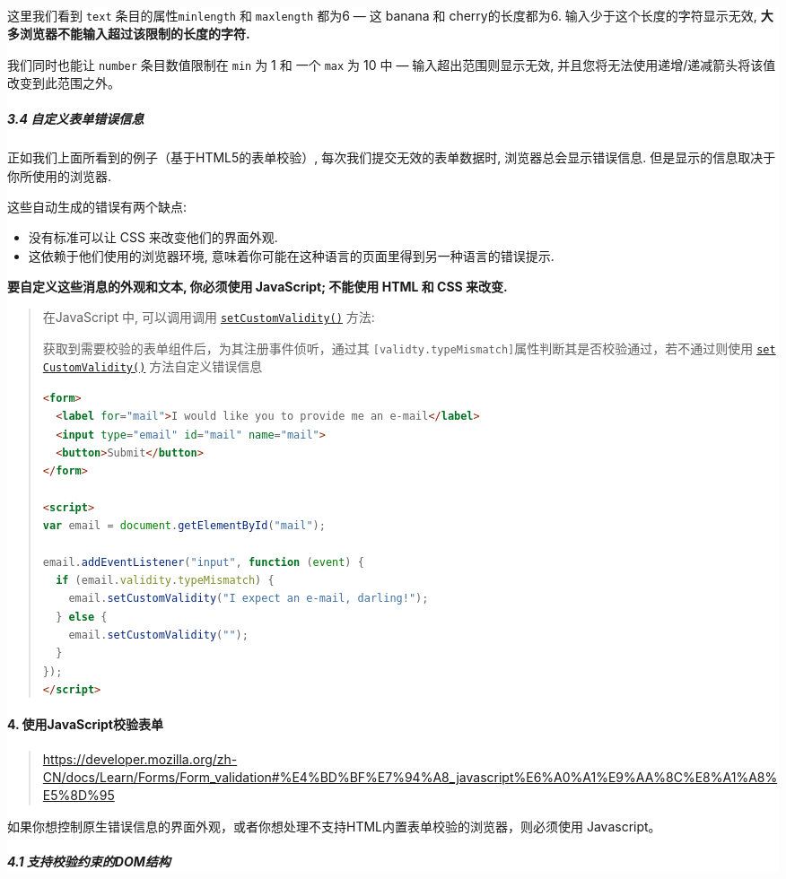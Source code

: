 这里我们看到 `text` 条目的属性`minlength` 和 `maxlength` 都为6 — 这 banana 和 cherry的长度都为6. 输入少于这个长度的字符显示无效, **大多浏览器不能输入超过该限制的长度的字符.**

我们同时也能让 `number` 条目数值限制在 `min` 为 1 和 一个 `max` 为 10 中 — 输入超出范围则显示无效, 并且您将无法使用递增/递减箭头将该值改变到此范围之外。

##### 3.4 自定义表单错误信息

正如我们上面所看到的例子（基于HTML5的表单校验）, 每次我们提交无效的表单数据时, 浏览器总会显示错误信息. 但是显示的信息取决于你所使用的浏览器.

这些自动生成的错误有两个缺点:

- 没有标准可以让 CSS 来改变他们的界面外观.
- 这依赖于他们使用的浏览器环境, 意味着你可能在这种语言的页面里得到另一种语言的错误提示.

**要自定义这些消息的外观和文本, 你必须使用 JavaScript; 不能使用 HTML 和 CSS 来改变.**

> 在JavaScript 中, 可以调用调用 [`setCustomValidity()`](https://developer.mozilla.org/en-US/docs/Web/Guide/HTML/Constraint_validation#constraint_api's_element.setcustomvalidity()) 方法:
>
> 获取到需要校验的表单组件后，为其注册事件侦听，通过其 `[validty.typeMismatch]`属性判断其是否校验通过，若不通过则使用 [`setCustomValidity()`](https://developer.mozilla.org/en-US/docs/Web/Guide/HTML/Constraint_validation#constraint_api's_element.setcustomvalidity()) 方法自定义错误信息
>
> ```html
> <form>
>   <label for="mail">I would like you to provide me an e-mail</label>
>   <input type="email" id="mail" name="mail">
>   <button>Submit</button>
> </form>
> 
> <script>
> var email = document.getElementById("mail");
> 
> email.addEventListener("input", function (event) {
>   if (email.validity.typeMismatch) {
>     email.setCustomValidity("I expect an e-mail, darling!");
>   } else {
>     email.setCustomValidity("");
>   }
> });
> </script>
> ```
>
> 



#### 4. 使用JavaScript校验表单

> https://developer.mozilla.org/zh-CN/docs/Learn/Forms/Form_validation#%E4%BD%BF%E7%94%A8_javascript%E6%A0%A1%E9%AA%8C%E8%A1%A8%E5%8D%95

如果你想控制原生错误信息的界面外观，或者你想处理不支持HTML内置表单校验的浏览器，则必须使用 Javascript。

##### 4.1 支持校验约束的DOM结构
